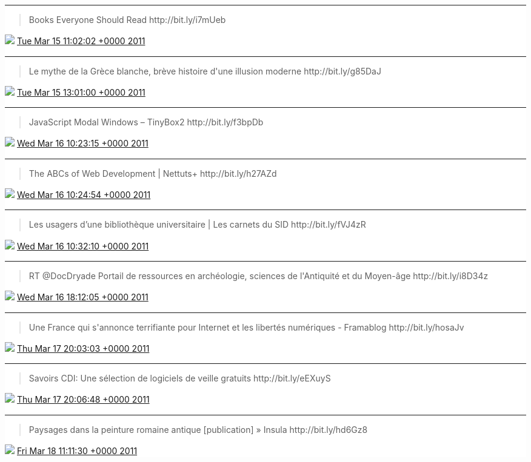 ----

> Books Everyone Should Read http://bit\.ly/i7mUeb

<img src="../../media/tweet.ico" width="12" /> [Tue Mar 15 11:02:02 +0000 2011](https://twitter.com/regisrob/status/47613519365017601)

----

> Le mythe de la Grèce blanche, brève histoire d'une illusion moderne http://bit\.ly/g85DaJ

<img src="../../media/tweet.ico" width="12" /> [Tue Mar 15 13:01:00 +0000 2011](https://twitter.com/regisrob/status/47643458143395840)

----

> JavaScript Modal Windows – TinyBox2 http://bit\.ly/f3bpDb

<img src="../../media/tweet.ico" width="12" /> [Wed Mar 16 10:23:15 +0000 2011](https://twitter.com/regisrob/status/47966146053414912)

----

> The ABCs of Web Development \| Nettuts\+ http://bit\.ly/h27AZd

<img src="../../media/tweet.ico" width="12" /> [Wed Mar 16 10:24:54 +0000 2011](https://twitter.com/regisrob/status/47966564657545216)

----

> Les usagers d’une bibliothèque universitaire \| Les carnets du SID http://bit\.ly/fVJ4zR

<img src="../../media/tweet.ico" width="12" /> [Wed Mar 16 10:32:10 +0000 2011](https://twitter.com/regisrob/status/47968392644280320)

----

> RT @DocDryade Portail de ressources en archéologie, sciences de l'Antiquité et du Moyen\-âge http://bit\.ly/i8D34z

<img src="../../media/tweet.ico" width="12" /> [Wed Mar 16 18:12:05 +0000 2011](https://twitter.com/regisrob/status/48084134983254016)

----

> Une France qui s'annonce terrifiante pour Internet et les libertés numériques \- Framablog http://bit\.ly/hosaJv

<img src="../../media/tweet.ico" width="12" /> [Thu Mar 17 20:03:03 +0000 2011](https://twitter.com/regisrob/status/48474448243855360)

----

> Savoirs CDI: Une sélection de logiciels de veille gratuits http://bit\.ly/eEXuyS

<img src="../../media/tweet.ico" width="12" /> [Thu Mar 17 20:06:48 +0000 2011](https://twitter.com/regisrob/status/48475392671088641)

----

> Paysages dans la peinture romaine antique \[publication\] » Insula http://bit\.ly/hd6Gz8

<img src="../../media/tweet.ico" width="12" /> [Fri Mar 18 11:11:30 +0000 2011](https://twitter.com/regisrob/status/48703064709926912)
